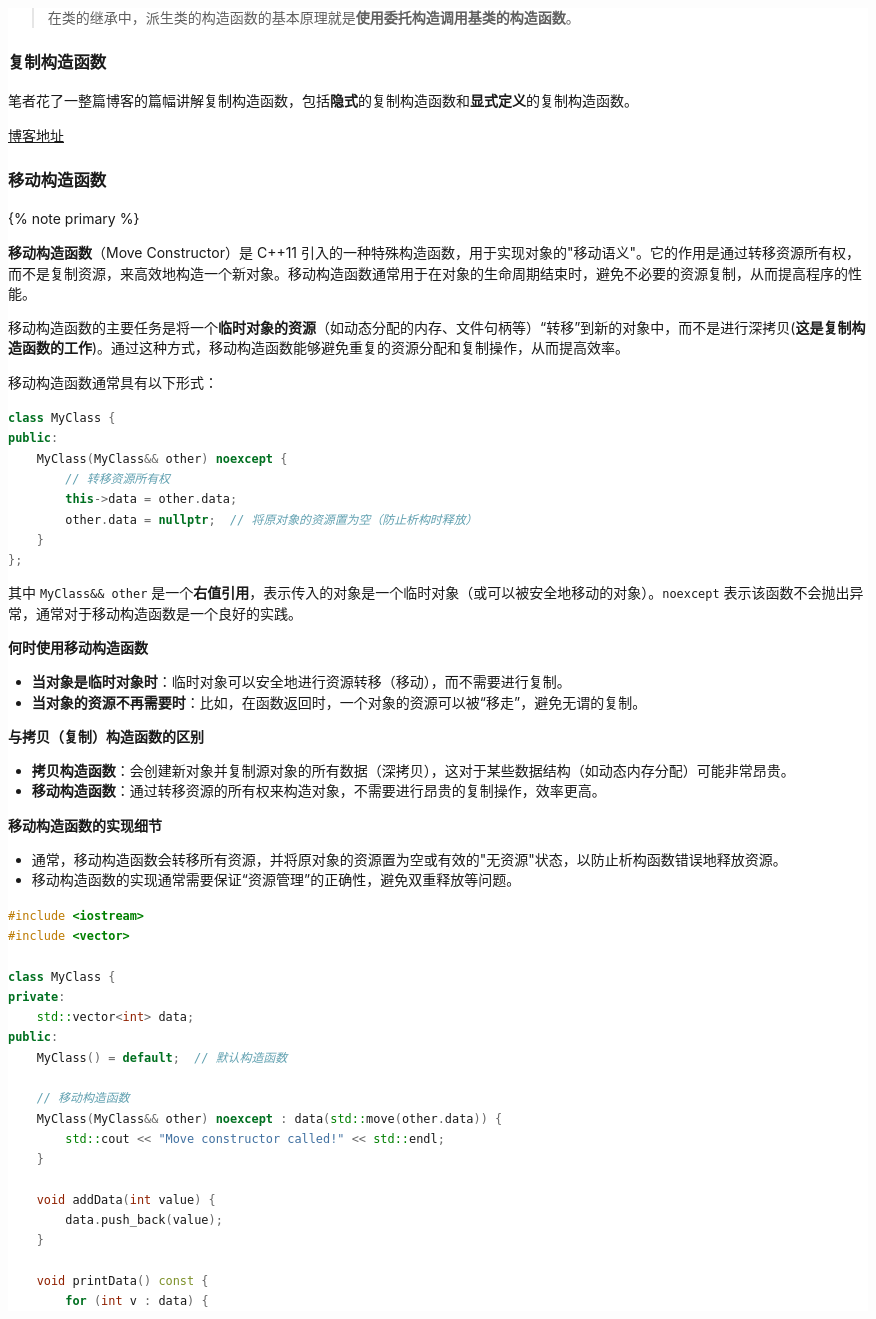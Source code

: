 > 在类的继承中，派生类的构造函数的基本原理就是**使用委托构造调用基类的构造函数**。

### 复制构造函数

笔者花了一整篇博客的篇幅讲解复制构造函数，包括**隐式**的复制构造函数和**显式定义**的复制构造函数。

[博客地址](https://xiyuanyang-code.github.io/posts/Dynamic-Memory-and-Classes/)

### 移动构造函数

{% note primary %}

**移动构造函数**（Move Constructor）是 C++11 引入的一种特殊构造函数，用于实现对象的"移动语义"。它的作用是通过转移资源所有权，而不是复制资源，来高效地构造一个新对象。移动构造函数通常用于在对象的生命周期结束时，避免不必要的资源复制，从而提高程序的性能。

移动构造函数的主要任务是将一个**临时对象的资源**（如动态分配的内存、文件句柄等）“转移”到新的对象中，而不是进行深拷贝(**这是复制构造函数的工作**)。通过这种方式，移动构造函数能够避免重复的资源分配和复制操作，从而提高效率。

移动构造函数通常具有以下形式：

```cpp
class MyClass {
public:
    MyClass(MyClass&& other) noexcept {
        // 转移资源所有权
        this->data = other.data;
        other.data = nullptr;  // 将原对象的资源置为空（防止析构时释放）
    }
};
```

其中 `MyClass&& other` 是一个**右值引用**，表示传入的对象是一个临时对象（或可以被安全地移动的对象）。`noexcept` 表示该函数不会抛出异常，通常对于移动构造函数是一个良好的实践。

 **何时使用移动构造函数**

- **当对象是临时对象时**：临时对象可以安全地进行资源转移（移动），而不需要进行复制。
- **当对象的资源不再需要时**：比如，在函数返回时，一个对象的资源可以被“移走”，避免无谓的复制。

**与拷贝（复制）构造函数的区别**

- **拷贝构造函数**：会创建新对象并复制源对象的所有数据（深拷贝），这对于某些数据结构（如动态内存分配）可能非常昂贵。
- **移动构造函数**：通过转移资源的所有权来构造对象，不需要进行昂贵的复制操作，效率更高。

**移动构造函数的实现细节**

- 通常，移动构造函数会转移所有资源，并将原对象的资源置为空或有效的"无资源"状态，以防止析构函数错误地释放资源。
- 移动构造函数的实现通常需要保证“资源管理”的正确性，避免双重释放等问题。

```cpp
#include <iostream>
#include <vector>

class MyClass {
private:
    std::vector<int> data;
public:
    MyClass() = default;  // 默认构造函数

    // 移动构造函数
    MyClass(MyClass&& other) noexcept : data(std::move(other.data)) {
        std::cout << "Move constructor called!" << std::endl;
    }

    void addData(int value) {
        data.push_back(value);
    }

    void printData() const {
        for (int v : data) {
```